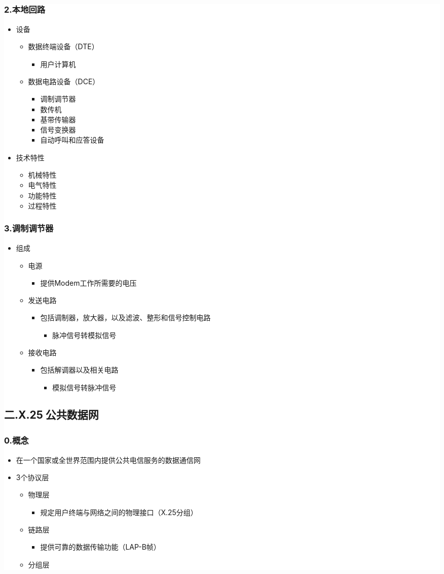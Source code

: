 ### 2.本地回路

- 设备

	- 数据终端设备（DTE）

		- 用户计算机

	- 数据电路设备（DCE）

		- 调制调节器
		- 数传机
		- 基带传输器
		- 信号变换器
		- 自动呼叫和应答设备

- 技术特性

	- 机械特性
	- 电气特性
	- 功能特性
	- 过程特性

### 3.调制调节器

- 组成

	- 电源

		- 提供Modem工作所需要的电压

	- 发送电路

		- 包括调制器，放大器，以及滤波、整形和信号控制电路

			- 脉冲信号转模拟信号

	- 接收电路

		- 包括解调器以及相关电路

			- 模拟信号转脉冲信号

## 二.X.25 公共数据网

### 0.概念

- 在一个国家或全世界范围内提供公共电信服务的数据通信网
- 3个协议层 

	- 物理层

		- 规定用户终端与网络之间的物理接口（X.25分组）

	- 链路层

		- 提供可靠的数据传输功能（LAP-B帧）

	- 分组层
